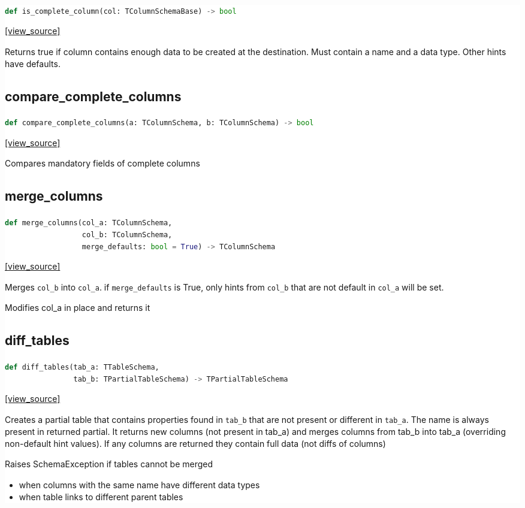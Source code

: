 ```python
def is_complete_column(col: TColumnSchemaBase) -> bool
```

[[view_source]](https://github.com/dlt-hub/dlt/blob/3739c9ac839aafef713f6d5ebbc6a81b2a39a1b0/dlt/common/schema/utils.py#L331)

Returns true if column contains enough data to be created at the destination. Must contain a name and a data type. Other hints have defaults.

## compare\_complete\_columns

```python
def compare_complete_columns(a: TColumnSchema, b: TColumnSchema) -> bool
```

[[view_source]](https://github.com/dlt-hub/dlt/blob/3739c9ac839aafef713f6d5ebbc6a81b2a39a1b0/dlt/common/schema/utils.py#L336)

Compares mandatory fields of complete columns

## merge\_columns

```python
def merge_columns(col_a: TColumnSchema,
                  col_b: TColumnSchema,
                  merge_defaults: bool = True) -> TColumnSchema
```

[[view_source]](https://github.com/dlt-hub/dlt/blob/3739c9ac839aafef713f6d5ebbc6a81b2a39a1b0/dlt/common/schema/utils.py#L343)

Merges `col_b` into `col_a`. if `merge_defaults` is True, only hints from `col_b` that are not default in `col_a` will be set.

Modifies col_a in place and returns it

## diff\_tables

```python
def diff_tables(tab_a: TTableSchema,
                tab_b: TPartialTableSchema) -> TPartialTableSchema
```

[[view_source]](https://github.com/dlt-hub/dlt/blob/3739c9ac839aafef713f6d5ebbc6a81b2a39a1b0/dlt/common/schema/utils.py#L357)

Creates a partial table that contains properties found in `tab_b` that are not present or different in `tab_a`.
The name is always present in returned partial.
It returns new columns (not present in tab_a) and merges columns from tab_b into tab_a (overriding non-default hint values).
If any columns are returned they contain full data (not diffs of columns)

Raises SchemaException if tables cannot be merged
* when columns with the same name  have different data types
* when table links to different parent tables
